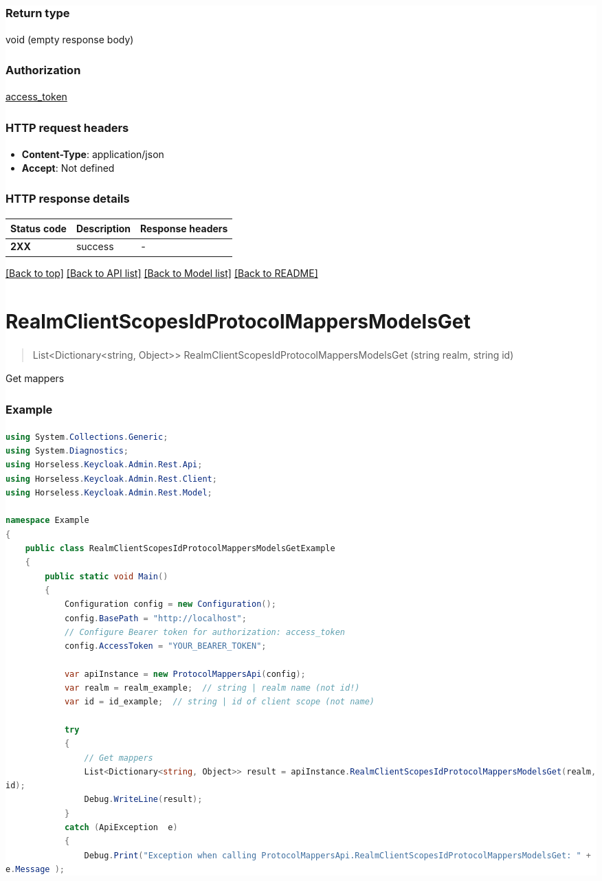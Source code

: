 ### Return type

void (empty response body)

### Authorization

[access_token](../README.md#access_token)

### HTTP request headers

 - **Content-Type**: application/json
 - **Accept**: Not defined


### HTTP response details
| Status code | Description | Response headers |
|-------------|-------------|------------------|
| **2XX** | success |  -  |

[[Back to top]](#) [[Back to API list]](../README.md#documentation-for-api-endpoints) [[Back to Model list]](../README.md#documentation-for-models) [[Back to README]](../README.md)

<a name="realmclientscopesidprotocolmappersmodelsget"></a>
# **RealmClientScopesIdProtocolMappersModelsGet**
> List&lt;Dictionary&lt;string, Object&gt;&gt; RealmClientScopesIdProtocolMappersModelsGet (string realm, string id)

Get mappers

### Example
```csharp
using System.Collections.Generic;
using System.Diagnostics;
using Horseless.Keycloak.Admin.Rest.Api;
using Horseless.Keycloak.Admin.Rest.Client;
using Horseless.Keycloak.Admin.Rest.Model;

namespace Example
{
    public class RealmClientScopesIdProtocolMappersModelsGetExample
    {
        public static void Main()
        {
            Configuration config = new Configuration();
            config.BasePath = "http://localhost";
            // Configure Bearer token for authorization: access_token
            config.AccessToken = "YOUR_BEARER_TOKEN";

            var apiInstance = new ProtocolMappersApi(config);
            var realm = realm_example;  // string | realm name (not id!)
            var id = id_example;  // string | id of client scope (not name)

            try
            {
                // Get mappers
                List<Dictionary<string, Object>> result = apiInstance.RealmClientScopesIdProtocolMappersModelsGet(realm, id);
                Debug.WriteLine(result);
            }
            catch (ApiException  e)
            {
                Debug.Print("Exception when calling ProtocolMappersApi.RealmClientScopesIdProtocolMappersModelsGet: " + e.Message );
```